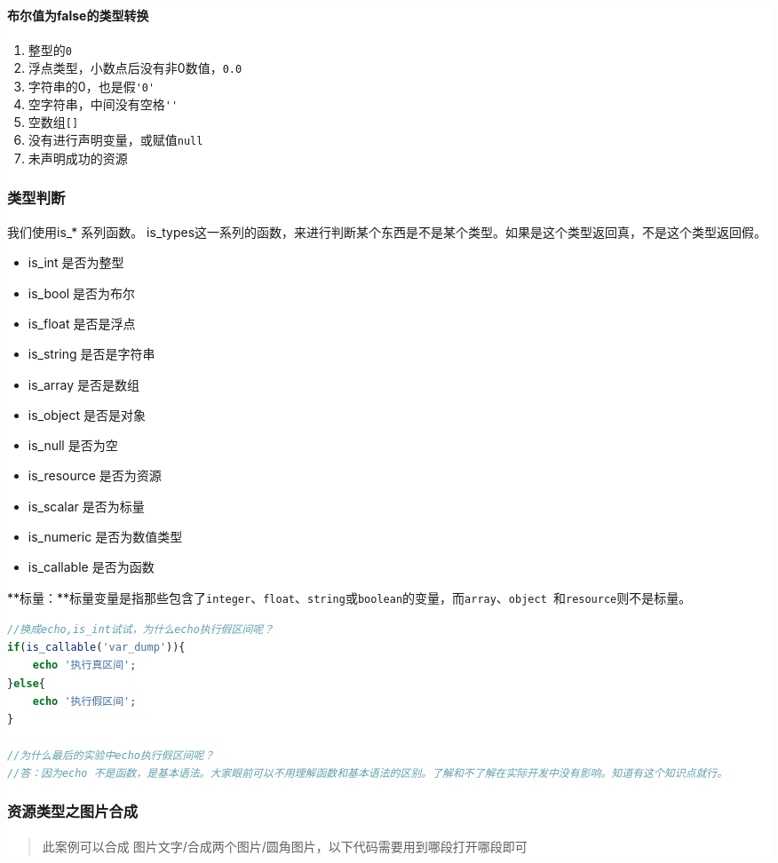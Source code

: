 

#### 布尔值为false的类型转换

1. 整型的`0`
2. 浮点类型，小数点后没有非0数值，`0.0`
3. 字符串的0，也是假`'0'`
4. 空字符串，中间没有空格`''`
5. 空数组`[]`
6. 没有进行声明变量，或赋值`null`
7. 未声明成功的资源



### 类型判断

我们使用is_* 系列函数。 is_types这一系列的函数，来进行判断某个东西是不是某个类型。如果是这个类型返回真，不是这个类型返回假。

* is_int 是否为整型

* is_bool 是否为布尔

* is_float 是否是浮点

* is_string 是否是字符串

* is_array 是否是数组

* is_object 是否是对象

* is_null 是否为空

* is_resource 是否为资源

* is_scalar 是否为标量

* is_numeric 是否为数值类型

* is_callable 是否为函数

  

**标量：**标量变量是指那些包含了`integer`、`float`、`string`或`boolean`的变量，而`array`、`object `和`resource`则不是标量。

```php
//换成echo,is_int试试，为什么echo执行假区间呢？
if(is_callable('var_dump')){
    echo '执行真区间';
}else{
    echo '执行假区间';
}

//为什么最后的实验中echo执行假区间呢？
//答：因为echo 不是函数，是基本语法。大家眼前可以不用理解函数和基本语法的区别。了解和不了解在实际开发中没有影响。知道有这个知识点就行。
```



### 资源类型之图片合成

> 此案例可以合成 图片文字/合成两个图片/圆角图片，以下代码需要用到哪段打开哪段即可
